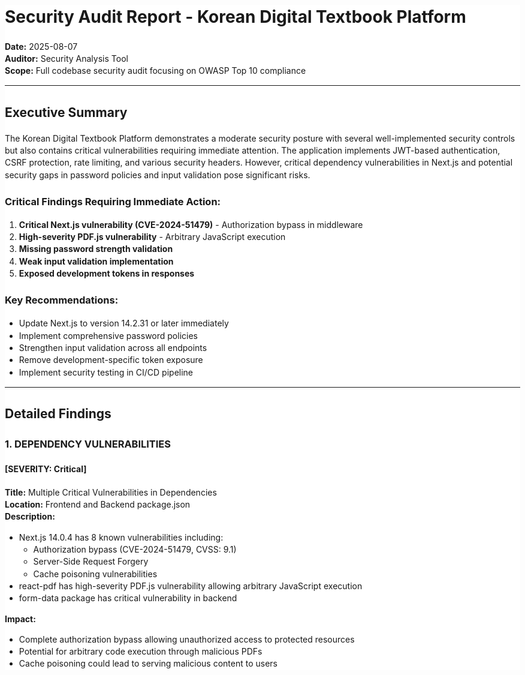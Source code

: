 # Security Audit Report - Korean Digital Textbook Platform

**Date:** 2025-08-07  
**Auditor:** Security Analysis Tool  
**Scope:** Full codebase security audit focusing on OWASP Top 10 compliance

---

## Executive Summary

The Korean Digital Textbook Platform demonstrates a moderate security posture with several well-implemented security controls but also contains critical vulnerabilities requiring immediate attention. The application implements JWT-based authentication, CSRF protection, rate limiting, and various security headers. However, critical dependency vulnerabilities in Next.js and potential security gaps in password policies and input validation pose significant risks.

### Critical Findings Requiring Immediate Action:
1. **Critical Next.js vulnerability (CVE-2024-51479)** - Authorization bypass in middleware
2. **High-severity PDF.js vulnerability** - Arbitrary JavaScript execution
3. **Missing password strength validation**
4. **Weak input validation implementation**
5. **Exposed development tokens in responses**

### Key Recommendations:
- Update Next.js to version 14.2.31 or later immediately
- Implement comprehensive password policies
- Strengthen input validation across all endpoints
- Remove development-specific token exposure
- Implement security testing in CI/CD pipeline

---

## Detailed Findings

### 1. DEPENDENCY VULNERABILITIES

#### [SEVERITY: Critical]
**Title:** Multiple Critical Vulnerabilities in Dependencies  
**Location:** Frontend and Backend package.json  
**Description:** 
- Next.js 14.0.4 has 8 known vulnerabilities including:
  - Authorization bypass (CVE-2024-51479, CVSS: 9.1)
  - Server-Side Request Forgery
  - Cache poisoning vulnerabilities
- react-pdf has high-severity PDF.js vulnerability allowing arbitrary JavaScript execution
- form-data package has critical vulnerability in backend

**Impact:** 
- Complete authorization bypass allowing unauthorized access to protected resources
- Potential for arbitrary code execution through malicious PDFs
- Cache poisoning could lead to serving malicious content to users
